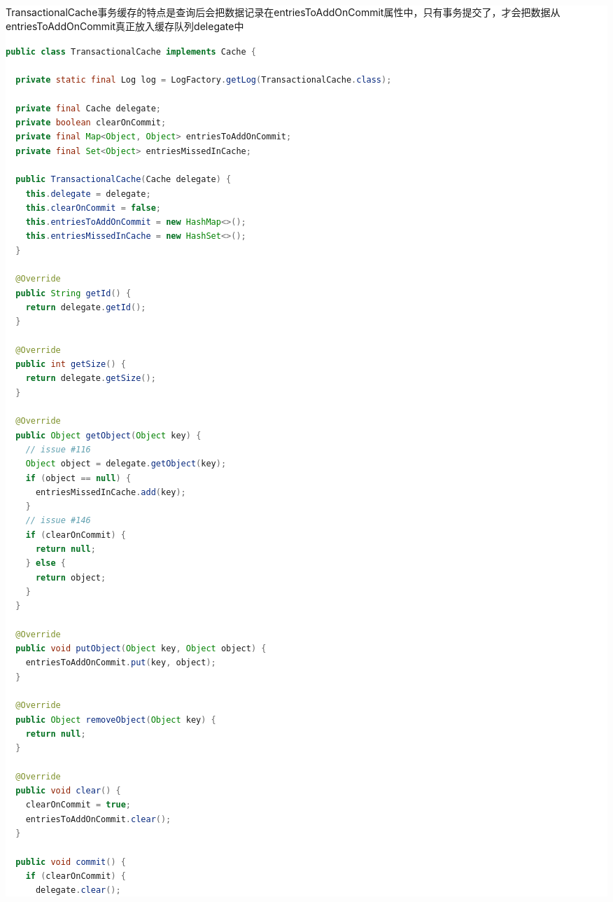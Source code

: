 TransactionalCache事务缓存的特点是查询后会把数据记录在entriesToAddOnCommit属性中，只有事务提交了，才会把数据从entriesToAddOnCommit真正放入缓存队列delegate中

```java
public class TransactionalCache implements Cache {

  private static final Log log = LogFactory.getLog(TransactionalCache.class);

  private final Cache delegate;
  private boolean clearOnCommit;
  private final Map<Object, Object> entriesToAddOnCommit;
  private final Set<Object> entriesMissedInCache;

  public TransactionalCache(Cache delegate) {
    this.delegate = delegate;
    this.clearOnCommit = false;
    this.entriesToAddOnCommit = new HashMap<>();
    this.entriesMissedInCache = new HashSet<>();
  }

  @Override
  public String getId() {
    return delegate.getId();
  }

  @Override
  public int getSize() {
    return delegate.getSize();
  }

  @Override
  public Object getObject(Object key) {
    // issue #116
    Object object = delegate.getObject(key);
    if (object == null) {
      entriesMissedInCache.add(key);
    }
    // issue #146
    if (clearOnCommit) {
      return null;
    } else {
      return object;
    }
  }

  @Override
  public void putObject(Object key, Object object) {
    entriesToAddOnCommit.put(key, object);
  }

  @Override
  public Object removeObject(Object key) {
    return null;
  }

  @Override
  public void clear() {
    clearOnCommit = true;
    entriesToAddOnCommit.clear();
  }

  public void commit() {
    if (clearOnCommit) {
      delegate.clear();
```
